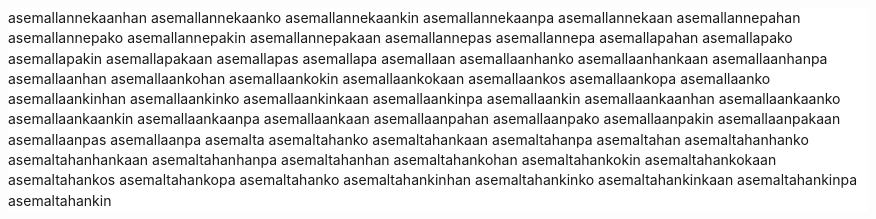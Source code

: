 asemallannekaanhan
asemallannekaanko
asemallannekaankin
asemallannekaanpa
asemallannekaan
asemallannepahan
asemallannepako
asemallannepakin
asemallannepakaan
asemallannepas
asemallannepa
asemallapahan
asemallapako
asemallapakin
asemallapakaan
asemallapas
asemallapa
asemallaan
asemallaanhanko
asemallaanhankaan
asemallaanhanpa
asemallaanhan
asemallaankohan
asemallaankokin
asemallaankokaan
asemallaankos
asemallaankopa
asemallaanko
asemallaankinhan
asemallaankinko
asemallaankinkaan
asemallaankinpa
asemallaankin
asemallaankaanhan
asemallaankaanko
asemallaankaankin
asemallaankaanpa
asemallaankaan
asemallaanpahan
asemallaanpako
asemallaanpakin
asemallaanpakaan
asemallaanpas
asemallaanpa
asemalta
asemaltahanko
asemaltahankaan
asemaltahanpa
asemaltahan
asemaltahanhanko
asemaltahanhankaan
asemaltahanhanpa
asemaltahanhan
asemaltahankohan
asemaltahankokin
asemaltahankokaan
asemaltahankos
asemaltahankopa
asemaltahanko
asemaltahankinhan
asemaltahankinko
asemaltahankinkaan
asemaltahankinpa
asemaltahankin
